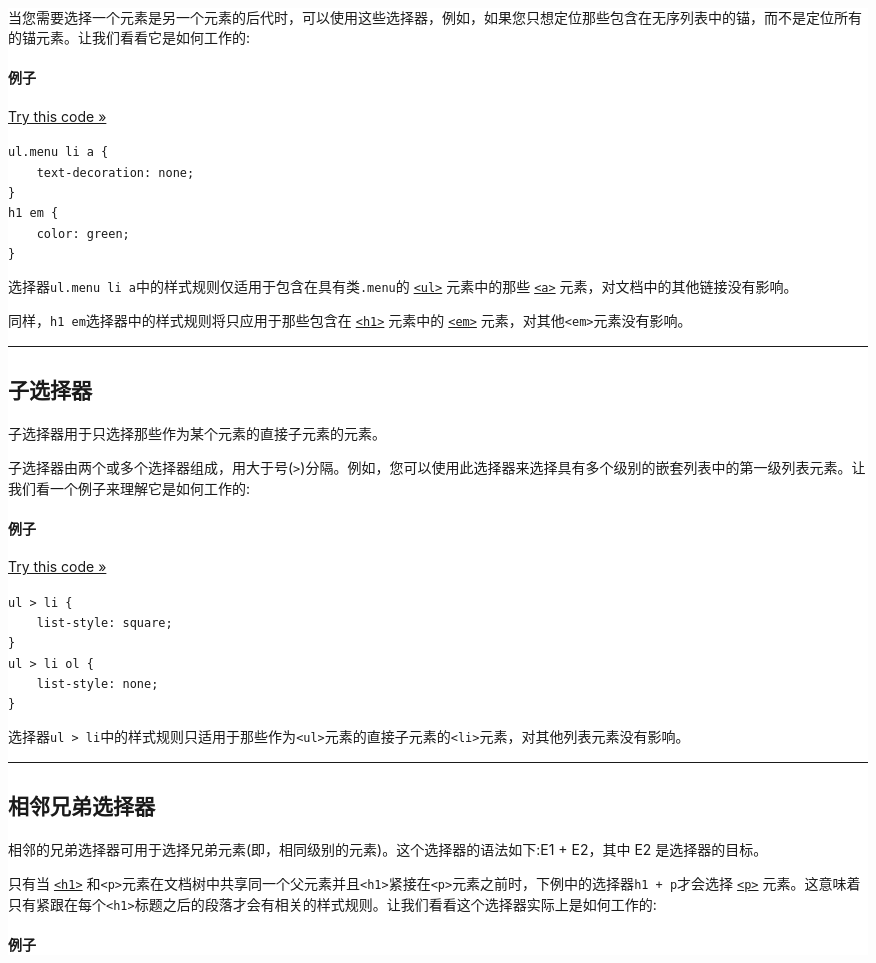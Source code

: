 当您需要选择一个元素是另一个元素的后代时，可以使用这些选择器，例如，如果您只想定位那些包含在无序列表中的锚，而不是定位所有的锚元素。让我们看看它是如何工作的:

#### 例子

[Try this code »](../codelab.php?topic=css&file=descendant-selectors "Try this code using online Editor")

```
ul.menu li a {
    text-decoration: none;
}
h1 em {
    color: green;
}
```

选择器`ul.menu li a`中的样式规则仅适用于包含在具有类`.menu`的 [`<ul>`](../html-tutorial/html-lists.php) 元素中的那些 [`<a>`](../html-tutorial/html-links.php) 元素，对文档中的其他链接没有影响。

同样，`h1 em`选择器中的样式规则将只应用于那些包含在 [`<h1>`](../html-tutorial/html-headings.php) 元素中的 [`<em>`](../html-reference/html-em-tag.php) 元素，对其他`<em>`元素没有影响。

* * *

## 子选择器

子选择器用于只选择那些作为某个元素的直接子元素的元素。

子选择器由两个或多个选择器组成，用大于号(`>`)分隔。例如，您可以使用此选择器来选择具有多个级别的嵌套列表中的第一级列表元素。让我们看一个例子来理解它是如何工作的:

#### 例子

[Try this code »](../codelab.php?topic=css&file=child-selectors "Try this code using online Editor")

```
ul > li {
    list-style: square;
}
ul > li ol {
    list-style: none;
}
```

选择器`ul > li`中的样式规则只适用于那些作为`<ul>`元素的直接子元素的`<li>`元素，对其他列表元素没有影响。

* * *

## 相邻兄弟选择器

相邻的兄弟选择器可用于选择兄弟元素(即，相同级别的元素)。这个选择器的语法如下:E1 + E2，其中 E2 是选择器的目标。

只有当 [`<h1>`](../html-tutorial/html-headings.php) 和`<p>`元素在文档树中共享同一个父元素并且`<h1>`紧接在`<p>`元素之前时，下例中的选择器`h1 + p`才会选择 [`<p>`](../html-tutorial/html-paragraphs.php) 元素。这意味着只有紧跟在每个`<h1>`标题之后的段落才会有相关的样式规则。让我们看看这个选择器实际上是如何工作的:

#### 例子
